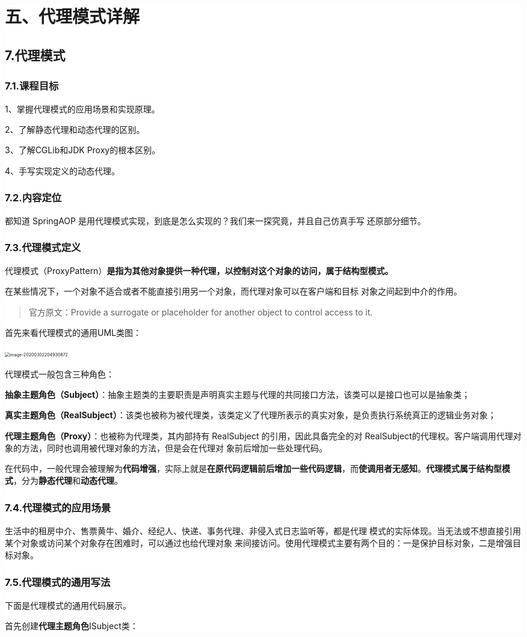 # 五、代理模式详解

## 7.代理模式

### 7.1.课程目标

1、掌握代理模式的应用场景和实现原理。

2、了解静态代理和动态代理的区别。

3、了解CGLib和JDK Proxy的根本区别。

4、手写实现定义的动态代理。

### 7.2.内容定位

都知道 SpringAOP 是用代理模式实现，到底是怎么实现的？我们来一探究竟，并且自己仿真手写
还原部分细节。

### 7.3.代理模式定义

代理模式（ProxyPattern）**是指为其他对象提供一种代理，以控制对这个对象的访问，属于结构型模式。**

在某些情况下，一个对象不适合或者不能直接引用另一个对象，而代理对象可以在客户端和目标
对象之间起到中介的作用。

> 官方原文：Provide a surrogate or placeholder for another object to control access to it.

首先来看代理模式的通用UML类图：

<img src="https://miion.coding.net/p/miion/d/image-hosting/git/raw/master/image-20200302204930872.png" alt="image-20200302204930872" style="zoom: 50%;" />

代理模式一般包含三种角色：

**抽象主题角色（Subject）**：抽象主题类的主要职责是声明真实主题与代理的共同接口方法，该类可以是接口也可以是抽象类；

**真实主题角色（RealSubject）**：该类也被称为被代理类，该类定义了代理所表示的真实对象，是负责执行系统真正的逻辑业务对象；

**代理主题角色（Proxy）**：也被称为代理类，其内部持有 RealSubject 的引用，因此具备完全的对
RealSubject的代理权。客户端调用代理对象的方法，同时也调用被代理对象的方法，但是会在代理对
象前后增加一些处理代码。

在代码中，一般代理会被理解为**代码增强**，实际上就是**在原代码逻辑前后增加一些代码逻辑**，而**使调用者无感知**。**代理模式属于结构型模式**，分为**静态代理**和**动态代理**。

### 7.4.代理模式的应用场景

生活中的租房中介、售票黄牛、婚介、经纪人、快递、事务代理、非侵入式日志监听等，都是代理
模式的实际体现。当无法或不想直接引用某个对象或访问某个对象存在困难时，可以通过也给代理对象
来间接访问。使用代理模式主要有两个目的：一是保护目标对象，二是增强目标对象。

### 7.5.代理模式的通用写法

下面是代理模式的通用代码展示。

首先创建**代理主题角色**ISubject类：
